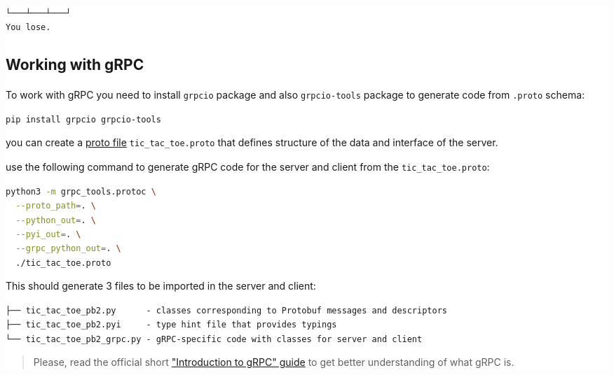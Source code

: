 ```bash
└───┴───┴───┘
You lose.
```

## Working with gRPC

To work with gRPC you need to install `grpcio` package and also `grpcio-tools` package to generate code from `.proto` schema:

```bash
pip install grpcio grpcio-tools
```

you can create a [proto file](https://grpc.io/docs/what-is-grpc/introduction/#working-with-protocol-buffers) `tic_tac_toe.proto` that defines structure of the data and interface of the server.

use the following command to generate gRPC code for the server and client from the `tic_tac_toe.proto`:

```bash
python3 -m grpc_tools.protoc \
  --proto_path=. \
  --python_out=. \
  --pyi_out=. \
  --grpc_python_out=. \
  ./tic_tac_toe.proto
```

This should generate 3 files to be imported in the server and client:

```plain
├── tic_tac_toe_pb2.py      - classes corresponding to Protobuf messages and descriptors
├── tic_tac_toe_pb2.pyi     - type hint file that provides typings
└── tic_tac_toe_pb2_grpc.py - gRPC-specific code with classes for server and client
```

> Please, read the official short ["Introduction to gRPC" guide](https://grpc.io/docs/what-is-grpc/introduction/#working-with-protocol-buffers) to get better understanding of what gRPC is.
